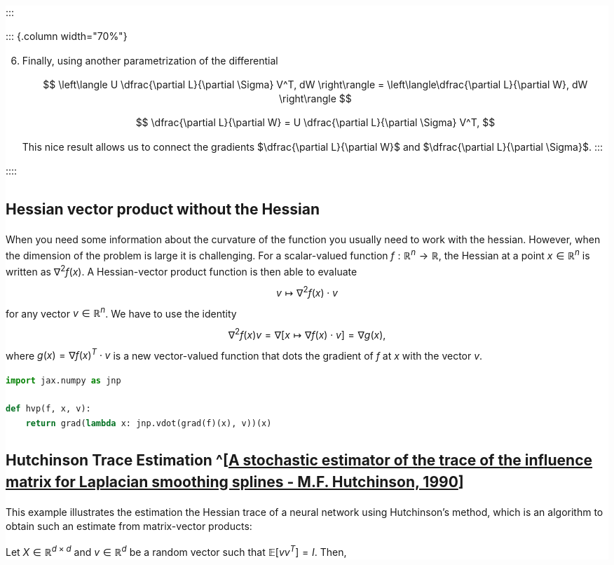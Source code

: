 :::

::: {.column width="70%"}

6. Finally, using another parametrization of the differential

    $$
    \left\langle U \dfrac{\partial L}{\partial \Sigma} V^T, dW \right\rangle = \left\langle\dfrac{\partial L}{\partial W}, dW \right\rangle
    $$

    $$
    \dfrac{\partial L}{\partial W} =  U \dfrac{\partial L}{\partial \Sigma} V^T,
    $$

    This nice result allows us to connect the gradients $\dfrac{\partial L}{\partial W}$ and $\dfrac{\partial L}{\partial \Sigma}$.
:::

::::

## Hessian vector product without the Hessian

When you need some information about the curvature of the function you usually need to work with the hessian. However, when the dimension of the problem is large it is challenging. For a scalar-valued function $f : \mathbb{R}^n \to \mathbb{R}$, the Hessian at a point $x \in \mathbb{R}^n$ is written as $\nabla^2 f(x)$. A Hessian-vector product function is then able to evaluate
$$
v \mapsto \nabla^2 f(x) \cdot v
$$
for any vector $v \in \mathbb{R}^n$. We have to use the identity
$$
\nabla^2 f (x) v = \nabla [x \mapsto \nabla f(x) \cdot v] = \nabla g(x),
$$
where $g(x) = \nabla f(x)^T \cdot v$ is a new vector-valued function that dots the gradient of $f$ at $x$ with the vector $v$.

```python
import jax.numpy as jnp

def hvp(f, x, v):
    return grad(lambda x: jnp.vdot(grad(f)(x), v))(x)
```

## Hutchinson Trace Estimation ^[[A stochastic estimator of the trace of the influence matrix for Laplacian smoothing splines - M.F. Hutchinson, 1990](https://www.tandfonline.com/doi/abs/10.1080/03610919008812866)]

This example illustrates the estimation the Hessian trace of a neural network using Hutchinson’s method, which is an algorithm to obtain such an estimate from matrix-vector products:

Let $X \in \mathbb{R}^{d \times d}$  and $v \in \mathbb{R}^d$ be a random vector such that $\mathbb{E}[vv^T] = I$. Then,
